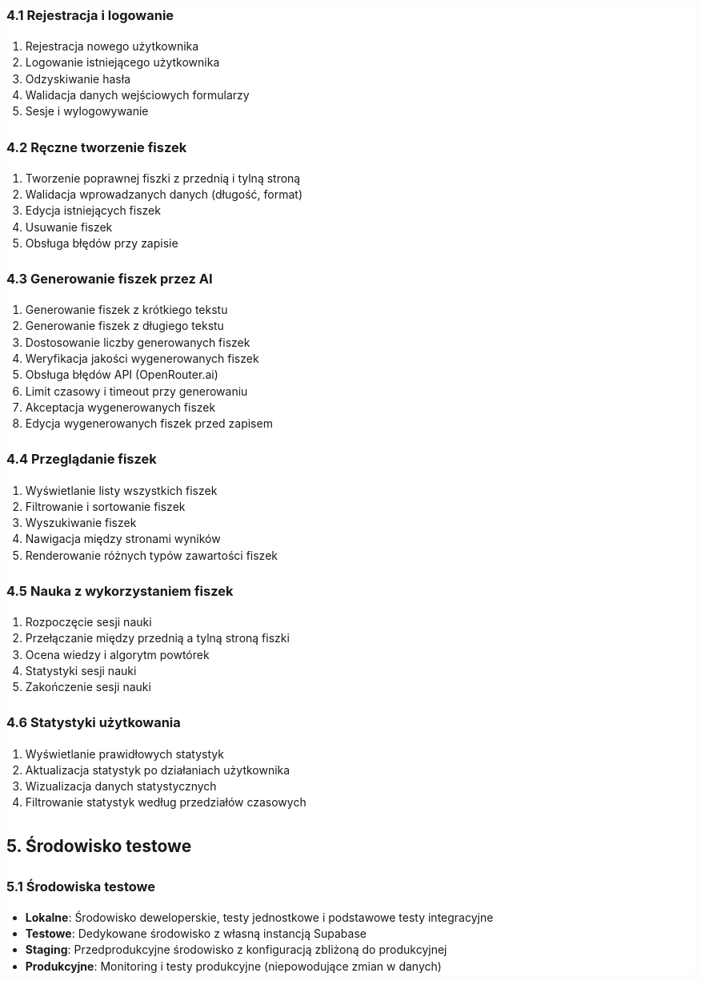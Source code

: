 ### 4.1 Rejestracja i logowanie
1. Rejestracja nowego użytkownika
2. Logowanie istniejącego użytkownika
3. Odzyskiwanie hasła
4. Walidacja danych wejściowych formularzy
5. Sesje i wylogowywanie

### 4.2 Ręczne tworzenie fiszek
1. Tworzenie poprawnej fiszki z przednią i tylną stroną
2. Walidacja wprowadzanych danych (długość, format)
3. Edycja istniejących fiszek
4. Usuwanie fiszek
5. Obsługa błędów przy zapisie

### 4.3 Generowanie fiszek przez AI
1. Generowanie fiszek z krótkiego tekstu
2. Generowanie fiszek z długiego tekstu
3. Dostosowanie liczby generowanych fiszek
4. Weryfikacja jakości wygenerowanych fiszek
5. Obsługa błędów API (OpenRouter.ai)
6. Limit czasowy i timeout przy generowaniu
7. Akceptacja wygenerowanych fiszek
8. Edycja wygenerowanych fiszek przed zapisem

### 4.4 Przeglądanie fiszek
1. Wyświetlanie listy wszystkich fiszek
2. Filtrowanie i sortowanie fiszek
3. Wyszukiwanie fiszek
4. Nawigacja między stronami wyników
5. Renderowanie różnych typów zawartości fiszek

### 4.5 Nauka z wykorzystaniem fiszek
1. Rozpoczęcie sesji nauki
2. Przełączanie między przednią a tylną stroną fiszki
3. Ocena wiedzy i algorytm powtórek
4. Statystyki sesji nauki
5. Zakończenie sesji nauki

### 4.6 Statystyki użytkowania
1. Wyświetlanie prawidłowych statystyk
2. Aktualizacja statystyk po działaniach użytkownika
3. Wizualizacja danych statystycznych
4. Filtrowanie statystyk według przedziałów czasowych

## 5. Środowisko testowe

### 5.1 Środowiska testowe
- **Lokalne**: Środowisko deweloperskie, testy jednostkowe i podstawowe testy integracyjne
- **Testowe**: Dedykowane środowisko z własną instancją Supabase
- **Staging**: Przedprodukcyjne środowisko z konfiguracją zbliżoną do produkcyjnej
- **Produkcyjne**: Monitoring i testy produkcyjne (niepowodujące zmian w danych)
